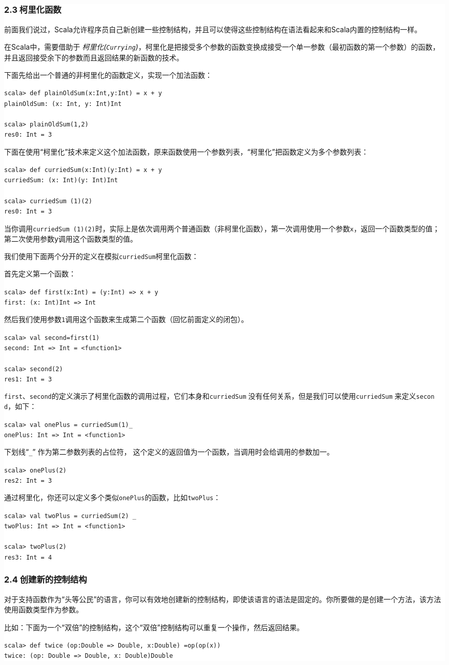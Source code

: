 ### 2.3 柯里化函数

前面我们说过，Scala允许程序员自己新创建一些控制结构，并且可以使得这些控制结构在语法看起来和Scala内置的控制结构一样。

在Scala中，需要借助于 *柯里化(`Currying`)*，柯里化是把接受多个参数的函数变换成接受一个单一参数（最初函数的第一个参数）的函数，并且返回接受余下的参数而且返回结果的新函数的技术。

下面先给出一个普通的非柯里化的函数定义，实现一个加法函数：

    scala> def plainOldSum(x:Int,y:Int) = x + y
    plainOldSum: (x: Int, y: Int)Int

    scala> plainOldSum(1,2)
    res0: Int = 3
下面在使用“柯里化”技术来定义这个加法函数，原来函数使用一个参数列表，“柯里化”把函数定义为多个参数列表：

    scala> def curriedSum(x:Int)(y:Int) = x + y
    curriedSum: (x: Int)(y: Int)Int

    scala> curriedSum (1)(2)
    res0: Int = 3
当你调用`curriedSum (1)(2)`时，实际上是依次调用两个普通函数（非柯里化函数），第一次调用使用一个参数`x`，返回一个函数类型的值；第二次使用参数y调用这个函数类型的值。

我们使用下面两个分开的定义在模拟`curriedSum`柯里化函数：

首先定义第一个函数：

    scala> def first(x:Int) = (y:Int) => x + y
    first: (x: Int)Int => Int
然后我们使用参数`1`调用这个函数来生成第二个函数（回忆前面定义的闭包）。

    scala> val second=first(1)
    second: Int => Int = <function1>

    scala> second(2)
    res1: Int = 3
`first`、`second`的定义演示了柯里化函数的调用过程，它们本身和`curriedSum` 没有任何关系，但是我们可以使用`curriedSum` 来定义`second`，如下：

    scala> val onePlus = curriedSum(1)_
    onePlus: Int => Int = <function1>
下划线“`_`” 作为第二参数列表的占位符， 这个定义的返回值为一个函数，当调用时会给调用的参数加一。

    scala> onePlus(2)
    res2: Int = 3
通过柯里化，你还可以定义多个类似`onePlus`的函数，比如`twoPlus`：

    scala> val twoPlus = curriedSum(2) _
    twoPlus: Int => Int = <function1>

    scala> twoPlus(2)
    res3: Int = 4
### 2.4 创建新的控制结构

对于支持函数作为“头等公民”的语言，你可以有效地创建新的控制结构，即使该语言的语法是固定的。你所要做的是创建一个方法，该方法使用函数类型作为参数。

比如：下面为一个“双倍”的控制结构，这个“双倍”控制结构可以重复一个操作，然后返回结果。

    scala> def twice (op:Double => Double, x:Double) =op(op(x))
    twice: (op: Double => Double, x: Double)Double
